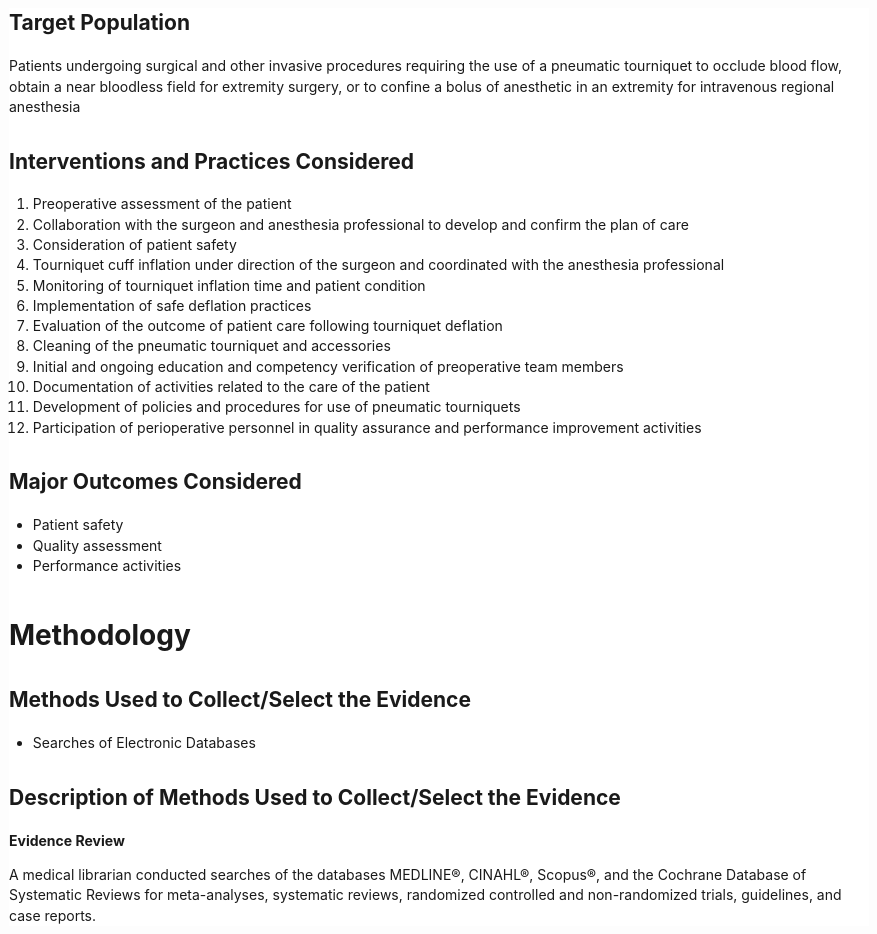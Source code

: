 ## Target Population



Patients undergoing surgical and other invasive procedures requiring the use of a pneumatic tourniquet to occlude blood flow, obtain a near bloodless field for extremity surgery, or to confine a bolus of anesthetic in an extremity for intravenous regional anesthesia

## Interventions and Practices Considered



  1. Preoperative assessment of the patient 
  2. Collaboration with the surgeon and anesthesia professional to develop and confirm the plan of care 
  3. Consideration of patient safety 
  4. Tourniquet cuff inflation under direction of the surgeon and coordinated with the anesthesia professional 
  5. Monitoring of tourniquet inflation time and patient condition 
  6. Implementation of safe deflation practices 
  7. Evaluation of the outcome of patient care following tourniquet deflation 
  8. Cleaning of the pneumatic tourniquet and accessories 
  9. Initial and ongoing education and competency verification of preoperative team members 
  10. Documentation of activities related to the care of the patient 
  11. Development of policies and procedures for use of pneumatic tourniquets 
  12. Participation of perioperative personnel in quality assurance and performance improvement activities 



## Major Outcomes Considered


  * Patient safety 
  * Quality assessment 
  * Performance activities 



# Methodology

## Methods Used to Collect/Select the Evidence

- Searches of Electronic Databases

## Description of Methods Used to Collect/Select the Evidence



**Evidence Review**

A medical librarian conducted searches of the databases MEDLINE®, CINAHL®, Scopus®, and the Cochrane Database of Systematic Reviews for meta-analyses, systematic reviews, randomized controlled and non-randomized trials, guidelines, and case reports.
